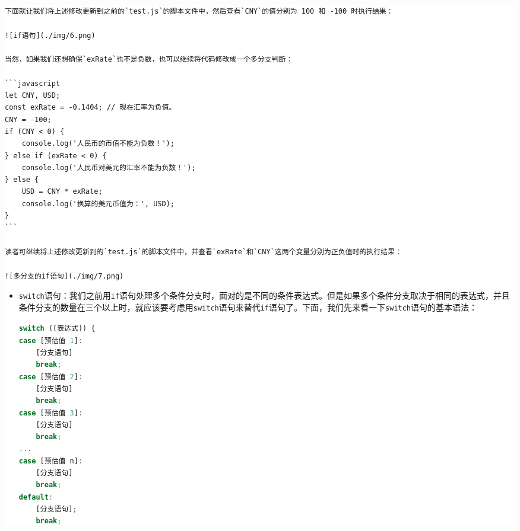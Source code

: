     下面就让我们将上述修改更新到之前的`test.js`的脚本文件中，然后查看`CNY`的值分别为 100 和 -100 时执行结果：

    ![if语句](./img/6.png)

    当然，如果我们还想确保`exRate`也不是负数，也可以继续将代码修改成一个多分支判断：

    ```javascript
    let CNY, USD;
    const exRate = -0.1404; // 现在汇率为负值。
    CNY = -100;
    if (CNY < 0) {
        console.log('人民币的币值不能为负数！');
    } else if (exRate < 0) {
        console.log('人民币对美元的汇率不能为负数！');
    } else {
        USD = CNY * exRate;
        console.log('换算的美元币值为：', USD);
    }
    ```

    读者可继续将上述修改更新到的`test.js`的脚本文件中，并查看`exRate`和`CNY`这两个变量分别为正负值时的执行结果：

    ![多分支的if语句](./img/7.png)

  - `switch`语句：我们之前用`if`语句处理多个条件分支时，面对的是不同的条件表达式。但是如果多个条件分支取决于相同的表达式，并且条件分支的数量在三个以上时，就应该要考虑用`switch`语句来替代`if`语句了。下面，我们先来看一下`switch`语句的基本语法：

    ```javascript
    switch ([表达式]) {
    case [预估值 1]:
        [分支语句]
        break;
    case [预估值 2]:
        [分支语句]
        break;
    case [预估值 3]:
        [分支语句]
        break;
    ...
    case [预估值 n]:
        [分支语句]
        break;
    default:
        [分支语句];
        break;